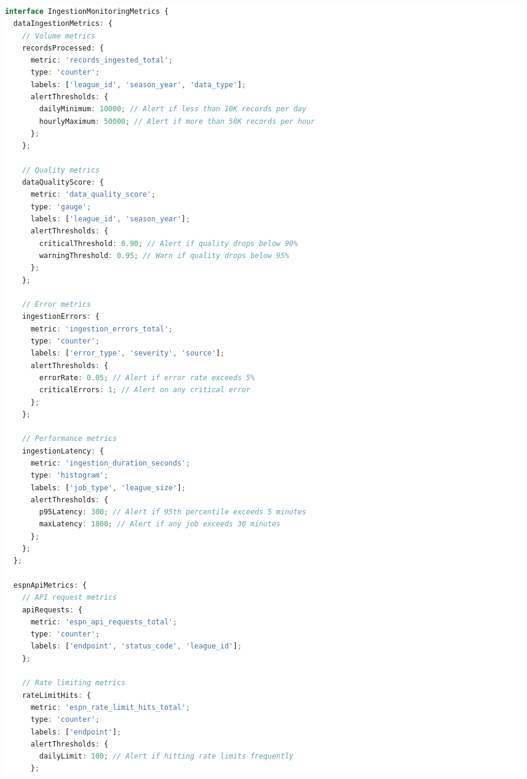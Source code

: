 ```typescript
interface IngestionMonitoringMetrics {
  dataIngestionMetrics: {
    // Volume metrics
    recordsProcessed: {
      metric: 'records_ingested_total';
      type: 'counter';
      labels: ['league_id', 'season_year', 'data_type'];
      alertThresholds: {
        dailyMinimum: 10000; // Alert if less than 10K records per day
        hourlyMaximum: 50000; // Alert if more than 50K records per hour
      };
    };
    
    // Quality metrics
    dataQualityScore: {
      metric: 'data_quality_score';
      type: 'gauge';
      labels: ['league_id', 'season_year'];
      alertThresholds: {
        criticalThreshold: 0.90; // Alert if quality drops below 90%
        warningThreshold: 0.95; // Warn if quality drops below 95%
      };
    };
    
    // Error metrics
    ingestionErrors: {
      metric: 'ingestion_errors_total';
      type: 'counter';
      labels: ['error_type', 'severity', 'source'];
      alertThresholds: {
        errorRate: 0.05; // Alert if error rate exceeds 5%
        criticalErrors: 1; // Alert on any critical error
      };
    };
    
    // Performance metrics
    ingestionLatency: {
      metric: 'ingestion_duration_seconds';
      type: 'histogram';
      labels: ['job_type', 'league_size'];
      alertThresholds: {
        p95Latency: 300; // Alert if 95th percentile exceeds 5 minutes
        maxLatency: 1800; // Alert if any job exceeds 30 minutes
      };
    };
  };
  
  espnApiMetrics: {
    // API request metrics
    apiRequests: {
      metric: 'espn_api_requests_total';
      type: 'counter';
      labels: ['endpoint', 'status_code', 'league_id'];
    };
    
    // Rate limiting metrics
    rateLimitHits: {
      metric: 'espn_rate_limit_hits_total';
      type: 'counter';
      labels: ['endpoint'];
      alertThresholds: {
        dailyLimit: 100; // Alert if hitting rate limits frequently
      };
```